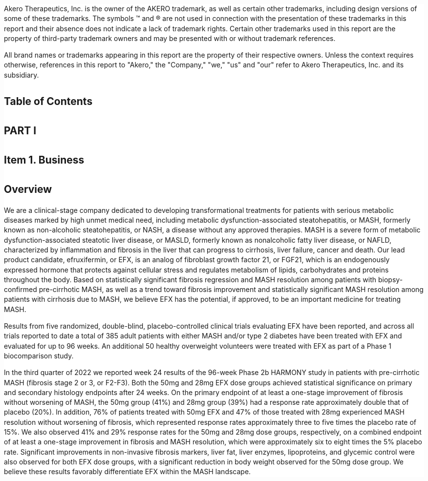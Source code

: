 Akero Therapeutics, Inc. is the owner of the AKERO trademark, as well as certain other trademarks, including design versions of some of these trademarks. The symbols ™ and ® are not used in connection with the presentation of these trademarks in this report and their absence does not indicate a lack of trademark rights. Certain other trademarks used in this report are the property of third-party trademark owners and may be presented with or without trademark references.

All brand names or trademarks appearing in this report are the property of their respective owners. Unless the context requires otherwise, references in this report to "Akero," the "Company," "we," "us" and "our" refer to Akero Therapeutics, Inc. and its subsidiary.

## Table of Contents

## PART I

## Item 1. Business

## Overview

We are a clinical-stage company dedicated to developing transformational treatments for patients with serious metabolic diseases marked by high unmet medical need, including metabolic dysfunction-associated steatohepatitis, or MASH, formerly known as non-alcoholic steatohepatitis, or NASH, a disease without any approved therapies. MASH is a severe form of metabolic dysfunction-associated steatotic liver disease, or MASLD, formerly known as nonalcoholic fatty liver disease, or NAFLD, characterized by inflammation and fibrosis in the liver that can progress to cirrhosis, liver failure, cancer and death. Our lead product candidate, efruxifermin, or EFX, is an analog of fibroblast growth factor 21, or FGF21, which is an endogenously expressed hormone that protects against cellular stress and regulates metabolism of lipids, carbohydrates and proteins throughout the body. Based on statistically significant fibrosis regression and MASH resolution among patients with biopsy-confirmed pre-cirrhotic MASH, as well as a trend toward fibrosis improvement and statistically significant MASH resolution among patients with cirrhosis due to MASH, we believe EFX has the potential, if approved, to be an important medicine for treating MASH.

Results from five randomized, double-blind, placebo-controlled clinical trials evaluating EFX have been reported, and across all trials reported to date a total of 385 adult patients with either MASH and/or type 2 diabetes have been treated with EFX and evaluated for up to 96 weeks. An additional 50 healthy overweight volunteers were treated with EFX as part of a Phase 1 biocomparison study.

In the third quarter of 2022 we reported week 24 results of the 96-week Phase 2b HARMONY study in patients with pre-cirrhotic MASH (fibrosis stage 2 or 3, or F2-F3). Both the 50mg and 28mg EFX dose groups achieved statistical significance on primary and secondary histology endpoints after 24 weeks. On the primary endpoint of at least a one-stage improvement of fibrosis without worsening of MASH, the 50mg group (41%) and 28mg group (39%) had a response rate approximately double that of placebo (20%). In addition, 76% of patients treated with 50mg EFX and 47% of those treated with 28mg experienced MASH resolution without worsening of fibrosis, which represented response rates approximately three to five times the placebo rate of 15%. We also observed 41% and 29% response rates for the 50mg and 28mg dose groups, respectively, on a combined endpoint of at least a one-stage improvement in fibrosis and MASH resolution, which were approximately six to eight times the 5% placebo rate. Significant improvements in non-invasive fibrosis markers, liver fat, liver enzymes, lipoproteins, and glycemic control were also observed for both EFX dose groups, with a significant reduction in body weight observed for the 50mg dose group. We believe these results favorably differentiate EFX within the MASH landscape.
